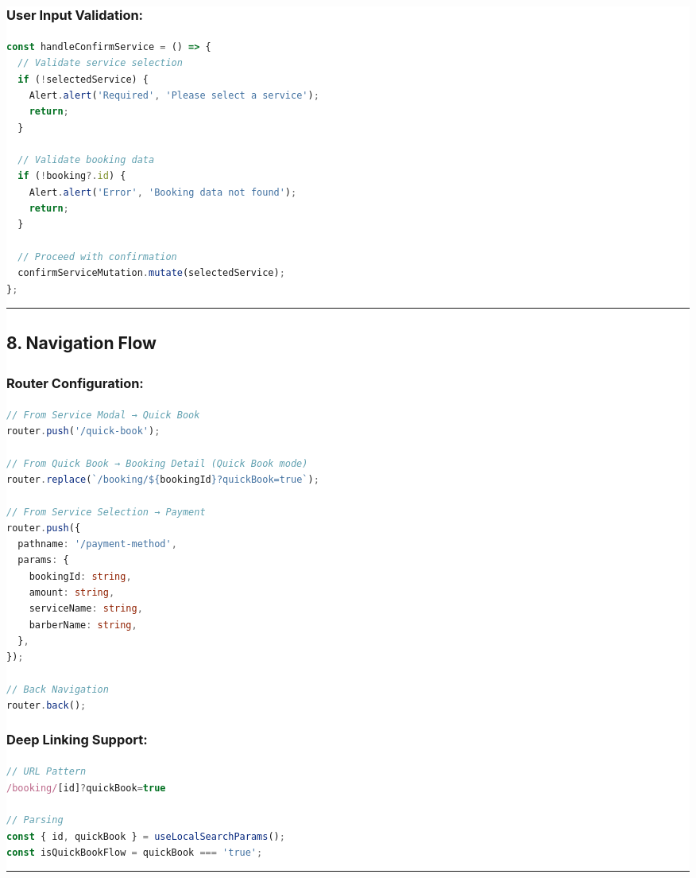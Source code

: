 ### User Input Validation:
```typescript
const handleConfirmService = () => {
  // Validate service selection
  if (!selectedService) {
    Alert.alert('Required', 'Please select a service');
    return;
  }
  
  // Validate booking data
  if (!booking?.id) {
    Alert.alert('Error', 'Booking data not found');
    return;
  }
  
  // Proceed with confirmation
  confirmServiceMutation.mutate(selectedService);
};
```

---

## 8. Navigation Flow

### Router Configuration:
```typescript
// From Service Modal → Quick Book
router.push('/quick-book');

// From Quick Book → Booking Detail (Quick Book mode)
router.replace(`/booking/${bookingId}?quickBook=true`);

// From Service Selection → Payment
router.push({
  pathname: '/payment-method',
  params: {
    bookingId: string,
    amount: string,
    serviceName: string,
    barberName: string,
  },
});

// Back Navigation
router.back();
```

### Deep Linking Support:
```typescript
// URL Pattern
/booking/[id]?quickBook=true

// Parsing
const { id, quickBook } = useLocalSearchParams();
const isQuickBookFlow = quickBook === 'true';
```

---